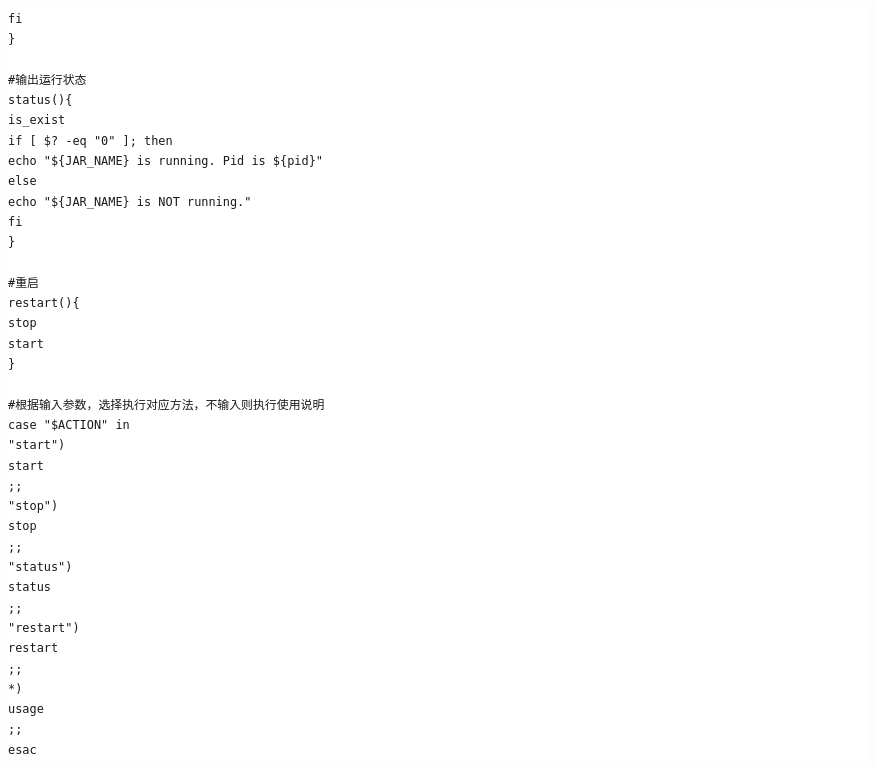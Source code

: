 ```shell
fi
}

#输出运行状态
status(){
is_exist
if [ $? -eq "0" ]; then
echo "${JAR_NAME} is running. Pid is ${pid}"
else
echo "${JAR_NAME} is NOT running."
fi
}

#重启
restart(){
stop
start
}

#根据输入参数，选择执行对应方法，不输入则执行使用说明
case "$ACTION" in
"start")
start
;;
"stop")
stop
;;
"status")
status
;;
"restart")
restart
;;
*)
usage
;;
esac
```




